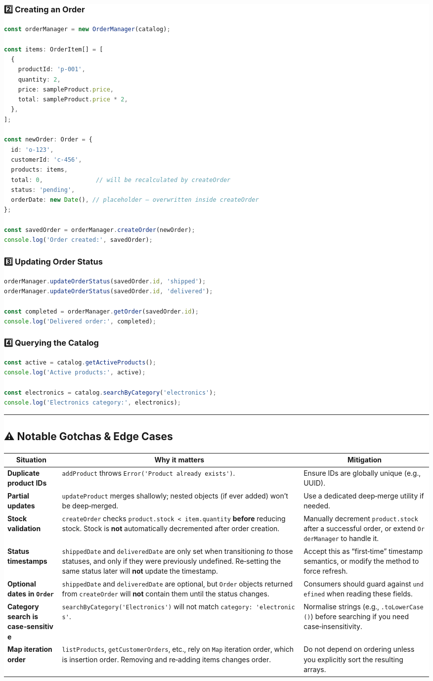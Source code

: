### 2️⃣ Creating an Order  

```ts
const orderManager = new OrderManager(catalog);

const items: OrderItem[] = [
  {
    productId: 'p-001',
    quantity: 2,
    price: sampleProduct.price,
    total: sampleProduct.price * 2,
  },
];

const newOrder: Order = {
  id: 'o-123',
  customerId: 'c-456',
  products: items,
  total: 0,               // will be recalculated by createOrder
  status: 'pending',
  orderDate: new Date(), // placeholder – overwritten inside createOrder
};

const savedOrder = orderManager.createOrder(newOrder);
console.log('Order created:', savedOrder);
```

### 3️⃣ Updating Order Status  

```ts
orderManager.updateOrderStatus(savedOrder.id, 'shipped');
orderManager.updateOrderStatus(savedOrder.id, 'delivered');

const completed = orderManager.getOrder(savedOrder.id);
console.log('Delivered order:', completed);
```

### 4️⃣ Querying the Catalog  

```ts
const active = catalog.getActiveProducts();
console.log('Active products:', active);

const electronics = catalog.searchByCategory('electronics');
console.log('Electronics category:', electronics);
```

---

## ⚠️ Notable Gotchas & Edge Cases  

| Situation | Why it matters | Mitigation |
|-----------|----------------|------------|
| **Duplicate product IDs** | `addProduct` throws `Error('Product already exists')`. | Ensure IDs are globally unique (e.g., UUID). |
| **Partial updates** | `updateProduct` merges shallowly; nested objects (if ever added) won’t be deep‑merged. | Use a dedicated deep‑merge utility if needed. |
| **Stock validation** | `createOrder` checks `product.stock < item.quantity` **before** reducing stock. Stock is **not** automatically decremented after order creation. | Manually decrement `product.stock` after a successful order, or extend `OrderManager` to handle it. |
| **Status timestamps** | `shippedDate` and `deliveredDate` are only set when transitioning *to* those statuses, and only if they were previously undefined. Re‑setting the same status later will **not** update the timestamp. | Accept this as “first‑time” timestamp semantics, or modify the method to force refresh. |
| **Optional dates in `Order`** | `shippedDate` and `deliveredDate` are optional, but `Order` objects returned from `createOrder` will **not** contain them until the status changes. | Consumers should guard against `undefined` when reading these fields. |
| **Category search is case‑sensitive** | `searchByCategory('Electronics')` will not match `category: 'electronics'`. | Normalise strings (e.g., `.toLowerCase()`) before searching if you need case‑insensitivity. |
| **Map iteration order** | `listProducts`, `getCustomerOrders`, etc., rely on `Map` iteration order, which is insertion order. Removing and re‑adding items changes order. | Do not depend on ordering unless you explicitly sort the resulting arrays. |
